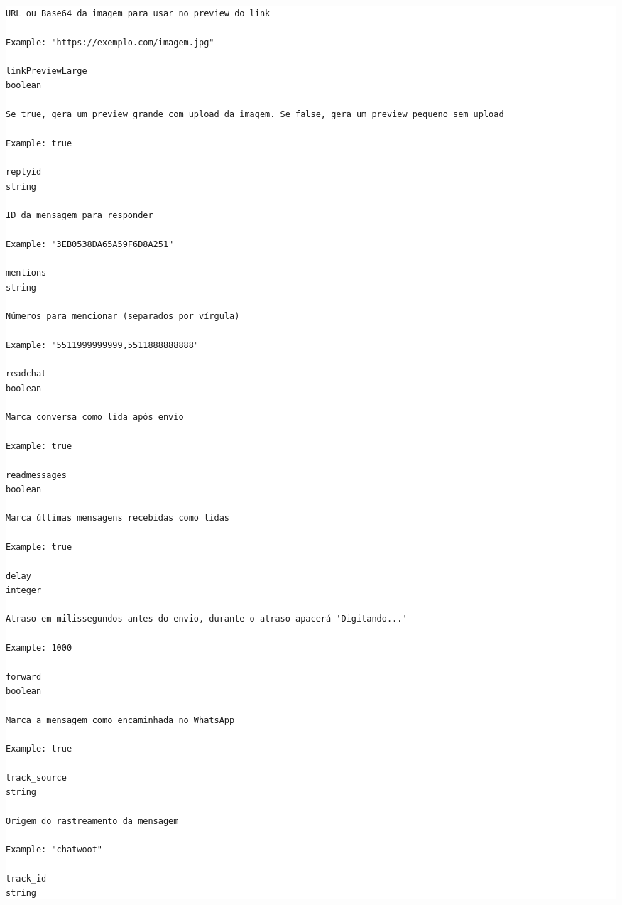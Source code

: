 ```
URL ou Base64 da imagem para usar no preview do link

Example: "https://exemplo.com/imagem.jpg"

linkPreviewLarge
boolean

Se true, gera um preview grande com upload da imagem. Se false, gera um preview pequeno sem upload

Example: true

replyid
string

ID da mensagem para responder

Example: "3EB0538DA65A59F6D8A251"

mentions
string

Números para mencionar (separados por vírgula)

Example: "5511999999999,5511888888888"

readchat
boolean

Marca conversa como lida após envio

Example: true

readmessages
boolean

Marca últimas mensagens recebidas como lidas

Example: true

delay
integer

Atraso em milissegundos antes do envio, durante o atraso apacerá 'Digitando...'

Example: 1000

forward
boolean

Marca a mensagem como encaminhada no WhatsApp

Example: true

track_source
string

Origem do rastreamento da mensagem

Example: "chatwoot"

track_id
string

```